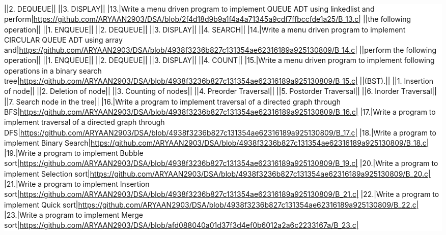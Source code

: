 ||2. DEQUEUE||
||3. DISPLAY||
|13.|Write a menu driven program to implement QUEUE ADT using linkedlist and perform|https://github.com/ARYAAN2903/DSA/blob/2f4d18d9b9a1f4a4a71345a9cdf7ffbccfde1a25/B_13.c|
||the following operation||
||1. ENQUEUE||
||2. DEQUEUE||
||3. DISPLAY||
||4. SEARCH||
|14.|Write a menu driven program to implement CIRCULAR QUEUE ADT using array and|https://github.com/ARYAAN2903/DSA/blob/4938f3236b827c131354ae62316189a925130809/B_14.c|
||perform the following operation||
||1. ENQUEUE||
||2. DEQUEUE||
||3. DISPLAY||
||4. COUNT||
|15.|Write a menu driven program to implement following operations in a binary search tree|https://github.com/ARYAAN2903/DSA/blob/4938f3236b827c131354ae62316189a925130809/B_15.c|
||(BST).||
||1. Insertion of node||
||2. Deletion of node||
||3. Counting of nodes||
||4. Preorder Traversal||
||5. Postorder Traversal||
||6. Inorder Traversal||
||7. Search node in the tree||
|16.|Write a program to implement traversal of a directed graph through BFS|https://github.com/ARYAAN2903/DSA/blob/4938f3236b827c131354ae62316189a925130809/B_16.c|
|17.|Write a program to implement traversal of a directed graph through DFS|https://github.com/ARYAAN2903/DSA/blob/4938f3236b827c131354ae62316189a925130809/B_17.c|
|18.|Write a program to implement Binary Search|https://github.com/ARYAAN2903/DSA/blob/4938f3236b827c131354ae62316189a925130809/B_18.c|
|19.|Write a program to implement Bubble sort|https://github.com/ARYAAN2903/DSA/blob/4938f3236b827c131354ae62316189a925130809/B_19.c|
|20.|Write a program to implement Selection sort|https://github.com/ARYAAN2903/DSA/blob/4938f3236b827c131354ae62316189a925130809/B_20.c|
|21.|Write a program to implement Insertion sort|https://github.com/ARYAAN2903/DSA/blob/4938f3236b827c131354ae62316189a925130809/B_21.c|
|22.|Write a program to implement Quick sort|https://github.com/ARYAAN2903/DSA/blob/4938f3236b827c131354ae62316189a925130809/B_22.c|
|23.|Write a program to implement Merge sort|https://github.com/ARYAAN2903/DSA/blob/afd088040a01d37f3d4ef0b6012a2a6c2233167a/B_23.c|
